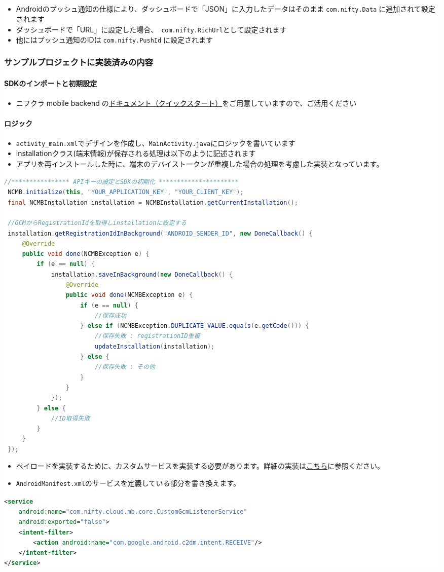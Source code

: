 * Androidのプッシュ通知の仕様により、ダッシュボードで「JSON」に入力したデータはそのまま `com.nifty.Data` に追加されて設定されます
* ダッシュボードで「URL」に設定した場合、　`com.nifty.RichUrl`として設定されます
* 他にはプッシュ通知のIDは `com.nifty.PushId` に設定されます

### サンプルプロジェクトに実装済みの内容

#### SDKのインポートと初期設定
* ニフクラ mobile backend の[ドキュメント（クイックスタート）](http://mb.cloud.nifty.com/doc/current/introduction/quickstart_android.html#/Android/)をご用意していますので、ご活用ください

#### ロジック
 * `activity_main.xml`でデザインを作成し、`MainActivity.java`にロジックを書いています
 * installationクラス(端末情報)が保存される処理は以下のように記述されます
 * アプリを再インストールした時に、端末のデバイストークンが重複した場合の処理を考慮した実装となっています。

```java
//**************** APIキーの設定とSDKの初期化 **********************
 NCMB.initialize(this, "YOUR_APPLICATION_KEY", "YOUR_CLIENT_KEY");
 final NCMBInstallation installation = NCMBInstallation.getCurrentInstallation();

 //GCMからRegistrationIdを取得しinstallationに設定する
 installation.getRegistrationIdInBackground("ANDROID_SENDER_ID", new DoneCallback() {
     @Override
     public void done(NCMBException e) {
         if (e == null) {
             installation.saveInBackground(new DoneCallback() {
                 @Override
                 public void done(NCMBException e) {
                     if (e == null) {
                         //保存成功
                     } else if (NCMBException.DUPLICATE_VALUE.equals(e.getCode())) {
                         //保存失敗 : registrationID重複
                         updateInstallation(installation);
                     } else {
                         //保存失敗 : その他
                     }
                 }
             });
         } else {
             //ID取得失敗
         }
     }
 });
```

* ペイロードを実装するために、カスタムサービスを実装する必要があります。詳細の実装は[こちら](http://mb.cloud.nifty.com/doc/current/push/basic_usage_android.html#%E3%83%97%E3%83%83%E3%82%B7%E3%83%A5%E9%80%9A%E7%9F%A5%E3%81%A7JSON%E3%83%87%E3%83%BC%E3%82%BF%E3%82%92%E5%8F%96%E5%BE%97%E3%81%99%E3%82%8B)に参照ください。

* `AndroidManifest.xml`のサービスを定義している部分を書き換えます。

```xml
<service
    android:name="com.nifty.cloud.mb.core.CustomGcmListenerService"
    android:exported="false">
    <intent-filter>
        <action android:name="com.google.android.c2dm.intent.RECEIVE"/>
    </intent-filter>
</service>
```
